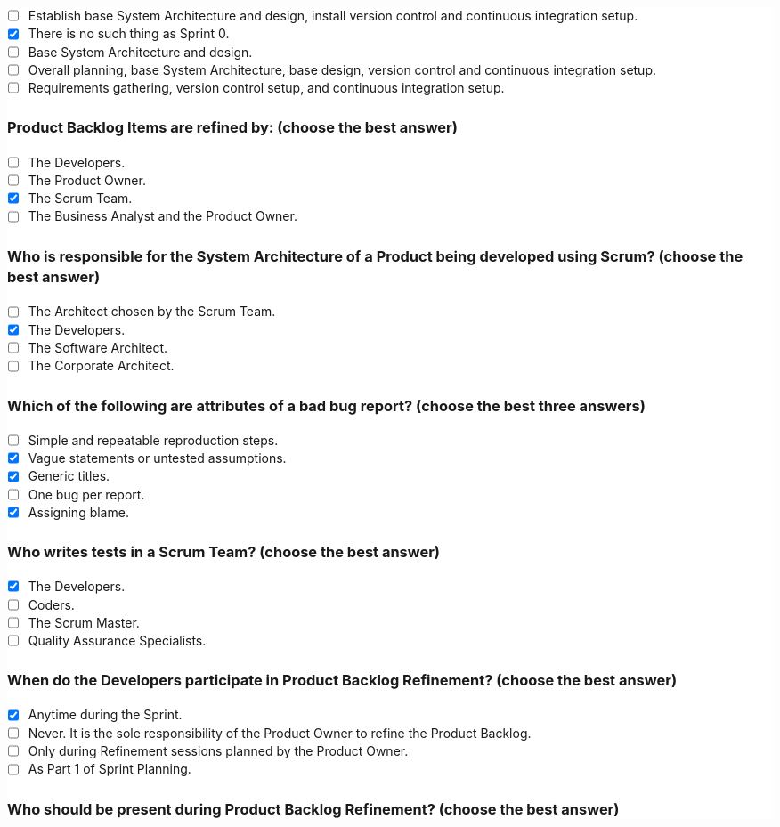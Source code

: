 - [ ] Establish base System Architecture and design, install version control and continuous integration setup.
- [x] There is no such thing as Sprint 0.
- [ ] Base System Architecture and design.
- [ ] Overall planning, base System Architecture, base design, version control and continuous integration setup.
- [ ] Requirements gathering, version control setup, and continuous integration setup.

### Product Backlog Items are refined by: (choose the best answer)

- [ ] The Developers.
- [ ] The Product Owner.
- [x] The Scrum Team.
- [ ] The Business Analyst and the Product Owner.

### Who is responsible for the System Architecture of a Product being developed using Scrum? (choose the best answer)

- [ ] The Architect chosen by the Scrum Team.
- [x] The Developers.
- [ ] The Software Architect.
- [ ] The Corporate Architect.

### Which of the following are attributes of a bad bug report? (choose the best three answers)

- [ ] Simple and repeatable reproduction steps.
- [x] Vague statements or untested assumptions.
- [x] Generic titles.
- [ ] One bug per report.
- [x] Assigning blame.

### Who writes tests in a Scrum Team? (choose the best answer)

- [x] The Developers.
- [ ] Coders.
- [ ] The Scrum Master.
- [ ] Quality Assurance Specialists.

### When do the Developers participate in Product Backlog Refinement? (choose the best answer)

- [x] Anytime during the Sprint.
- [ ] Never. It is the sole responsibility of the Product Owner to refine the Product Backlog.
- [ ] Only during Refinement sessions planned by the Product Owner.
- [ ] As Part 1 of Sprint Planning.

### Who should be present during Product Backlog Refinement? (choose the best answer)
